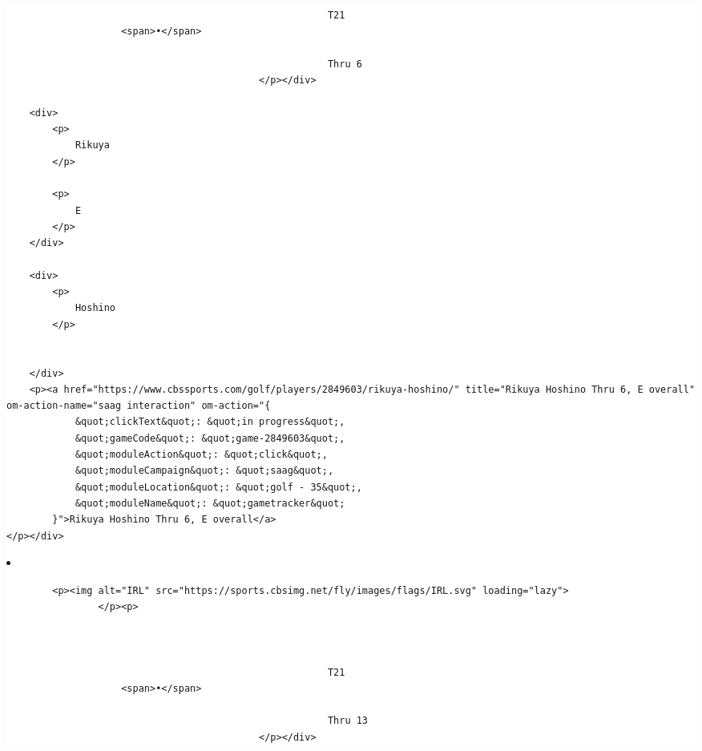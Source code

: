 
                
                                                            T21
                        <span>•</span>
                                    
                                                            Thru 6
                                                </p></div>

        <div>
            <p>
                Rikuya
            </p>

            <p>
                E
            </p>
        </div>

        <div>
            <p>
                Hoshino
            </p>

            
        </div>
        <p><a href="https://www.cbssports.com/golf/players/2849603/rikuya-hoshino/" title="Rikuya Hoshino Thru 6, E overall" om-action-name="saag interaction" om-action="{
                &quot;clickText&quot;: &quot;in progress&quot;,
                &quot;gameCode&quot;: &quot;game-2849603&quot;,
                &quot;moduleAction&quot;: &quot;click&quot;,
                &quot;moduleCampaign&quot;: &quot;saag&quot;,
                &quot;moduleLocation&quot;: &quot;golf - 35&quot;,
                &quot;moduleName&quot;: &quot;gametracker&quot;
            }">Rikuya Hoshino Thru 6, E overall</a>
    </p></div>
</li>
                                            


    


<li data-index="36" id="game-1675821">
    <div>
        <div>
                                            
                            
                
    
    
    
            <p><img alt="IRL" src="https://sports.cbsimg.net/fly/images/flags/IRL.svg" loading="lazy">
                    </p><p>
    

                
                                                            T21
                        <span>•</span>
                                    
                                                            Thru 13
                                                </p></div>
